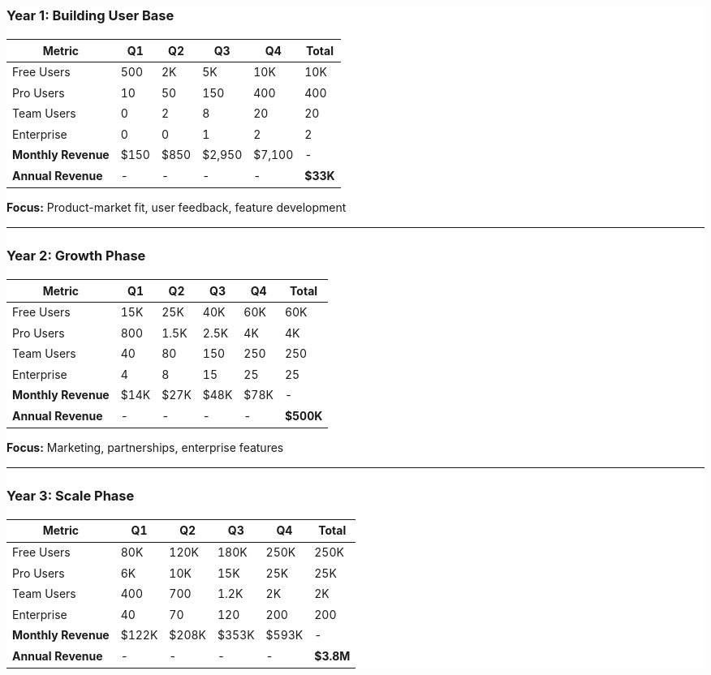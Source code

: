 ### Year 1: Building User Base

| Metric | Q1 | Q2 | Q3 | Q4 | Total |
|--------|----|----|----|----|-------|
| Free Users | 500 | 2K | 5K | 10K | 10K |
| Pro Users | 10 | 50 | 150 | 400 | 400 |
| Team Users | 0 | 2 | 8 | 20 | 20 |
| Enterprise | 0 | 0 | 1 | 2 | 2 |
| **Monthly Revenue** | $150 | $850 | $2,950 | $7,100 | - |
| **Annual Revenue** | - | - | - | - | **$33K** |

**Focus:** Product-market fit, user feedback, feature development

---

### Year 2: Growth Phase

| Metric | Q1 | Q2 | Q3 | Q4 | Total |
|--------|----|----|----|----|-------|
| Free Users | 15K | 25K | 40K | 60K | 60K |
| Pro Users | 800 | 1.5K | 2.5K | 4K | 4K |
| Team Users | 40 | 80 | 150 | 250 | 250 |
| Enterprise | 4 | 8 | 15 | 25 | 25 |
| **Monthly Revenue** | $14K | $27K | $48K | $78K | - |
| **Annual Revenue** | - | - | - | - | **$500K** |

**Focus:** Marketing, partnerships, enterprise features

---

### Year 3: Scale Phase

| Metric | Q1 | Q2 | Q3 | Q4 | Total |
|--------|----|----|----|----|-------|
| Free Users | 80K | 120K | 180K | 250K | 250K |
| Pro Users | 6K | 10K | 15K | 25K | 25K |
| Team Users | 400 | 700 | 1.2K | 2K | 2K |
| Enterprise | 40 | 70 | 120 | 200 | 200 |
| **Monthly Revenue** | $122K | $208K | $353K | $593K | - |
| **Annual Revenue** | - | - | - | - | **$3.8M** |
